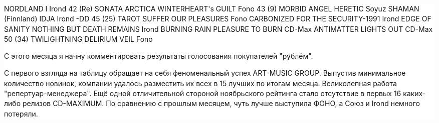 <TD align=middle width="46%" height=17>NORDLAND I</TD>
<TD align=middle width="10%" height=17>Irond</TD></TR>
<TR>
<TD align=middle width="10%" height=17>42 (Re)</TD>
<TD align=middle width="35%" height=17>SONATA ARCTICA</TD>
<TD align=middle width="46%" height=17>WINTERHEART's GUILT</TD>
<TD align=middle width="10%" height=17>Fono</TD></TR>
<TR>
<TD align=middle width="10%" height=17>43 (9)</TD>
<TD align=middle width="35%" height=17>MORBID ANGEL</TD>
<TD align=middle width="46%" height=17>HERETIC</TD>
<TD align=middle width="10%" height=17>Soyuz</TD></TR>
<TR>
<TD width="10%" height=17></TD>
<TD align=middle width="35%" height=17>SHAMAN (Finnland)</TD>
<TD align=middle width="46%" height=17>IDJA</TD>
<TD align=middle width="10%" height=17>Irond -DD</TD></TR>
<TR>
<TD align=middle width="10%" height=17>45 (25)</TD>
<TD align=middle width="35%" height=17>TAROT</TD>
<TD align=middle width="46%" height=17>SUFFER OUR PLEASURES</TD>
<TD align=middle width="10%" height=17>Fono</TD></TR>
<TR>
<TD width="10%" height=17></TD>
<TD align=middle width="35%" height=17>CARBONIZED</TD>
<TD align=middle width="46%" height=17>FOR THE SECURITY-1991</TD>
<TD align=middle width="10%" height=17>Irond</TD></TR>
<TR>
<TD width="10%" height=17></TD>
<TD align=middle width="35%" height=17>EDGE OF SANITY</TD>
<TD align=middle width="46%" height=17>NOTHING BUT DEATH REMAINS</TD>
<TD align=middle width="10%" height=17>Irond</TD></TR>
<TR>
<TD width="10%" height=17></TD>
<TD align=middle width="35%" height=17>BURNING RAIN</TD>
<TD align=middle width="46%" height=17>PLEASURE TO BURN</TD>
<TD align=middle width="10%" height=17>CD-Max</TD></TR>
<TR>
<TD width="10%" height=17></TD>
<TD align=middle width="35%" height=17>ANTIMATTER</TD>
<TD align=middle width="46%" height=17>LIGHTS OUT</TD>
<TD align=middle width="10%" height=17>CD-Max</TD></TR>
<TR>
<TD align=middle width="10%" height=17>50 (34)</TD>
<TD align=middle width="35%" height=17>TWILIGHTNING</TD>
<TD align=middle width="46%" height=17>DELIRIUM VEIL</TD>
<TD align=middle width="10%" height=17>Fono</TD></TR></TBODY></TABLE>
<P>С этого месяца я начну комментировать результаты голосования покупателей "рублём".</P>
<P>С первого взгляда на таблицу обращает на себя феноменальный успех ART-MUSIC GROUP. Выпустив минимальное количество новинок, компании удалось разместить их всех в 15 лучших по итогам месяца. Великолепная работа "репертуар-менеджера". Ещё одной отличительной стороной ноябрьского рейтинга стало отсутствие в первых 16 каких-либо релизов CD-MAXIMUM. По сравнению с прошлым месяцем, чуть лучше выступила ФОНО, а Союз и Irond немного потеряли.</P>